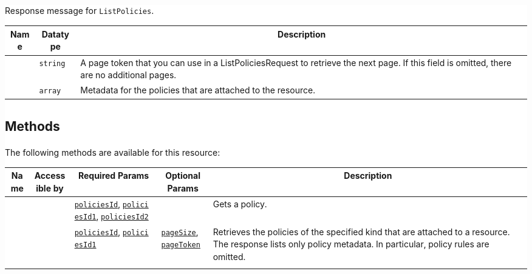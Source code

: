 Response message for `ListPolicies`.

<table>
<thead>
    <tr>
    <th>Name</th>
    <th>Datatype</th>
    <th>Description</th>
    </tr>
</thead>
<tbody>
<tr>
    <td><CopyableCode code="nextPageToken" /></td>
    <td><code>string</code></td>
    <td>A page token that you can use in a ListPoliciesRequest to retrieve the next page. If this field is omitted, there are no additional pages.</td>
</tr>
<tr>
    <td><CopyableCode code="policies" /></td>
    <td><code>array</code></td>
    <td>Metadata for the policies that are attached to the resource.</td>
</tr>
</tbody>
</table>
</TabItem>
</Tabs>

## Methods

The following methods are available for this resource:

<table>
<thead>
    <tr>
    <th>Name</th>
    <th>Accessible by</th>
    <th>Required Params</th>
    <th>Optional Params</th>
    <th>Description</th>
    </tr>
</thead>
<tbody>
<tr>
    <td><a href="#get"><CopyableCode code="get" /></a></td>
    <td><CopyableCode code="select" /></td>
    <td><a href="#parameter-policiesId"><code>policiesId</code></a>, <a href="#parameter-policiesId1"><code>policiesId1</code></a>, <a href="#parameter-policiesId2"><code>policiesId2</code></a></td>
    <td></td>
    <td>Gets a policy.</td>
</tr>
<tr>
    <td><a href="#list_policies"><CopyableCode code="list_policies" /></a></td>
    <td><CopyableCode code="select" /></td>
    <td><a href="#parameter-policiesId"><code>policiesId</code></a>, <a href="#parameter-policiesId1"><code>policiesId1</code></a></td>
    <td><a href="#parameter-pageSize"><code>pageSize</code></a>, <a href="#parameter-pageToken"><code>pageToken</code></a></td>
    <td>Retrieves the policies of the specified kind that are attached to a resource. The response lists only policy metadata. In particular, policy rules are omitted.</td>
</tr>
<tr>
    <td><a href="#create_policy"><CopyableCode code="create_policy" /></a></td>
    <td><CopyableCode code="insert" /></td>